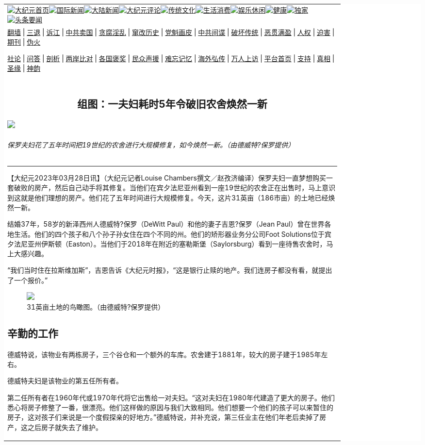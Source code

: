 <a name="1" id="1" target="_blank"></a><span id="1"></span>
<table align=center border="0"><tr><td colspan="2" VALIGN=TOP><a href="https://github.com/1992513/djy/blob/master/gb/nf1351518.md#1"><img src="https://raw.githubusercontent.com/1992513/www/master/t/djy/1.jpg" title="大纪元首页" alt="大纪元首页"></a><a href="https://github.com/1992513/djy/blob/master/gb/n24hr.md#1"><img src="https://raw.githubusercontent.com/1992513/www/master/t/djy/3.jpg" title="国际新闻" alt="国际新闻"></a><a href="https://github.com/1992513/djy/blob/master/gb/nsc413.md#1"><img src="https://raw.githubusercontent.com/1992513/www/master/t/djy/4.jpg" title="大陆新闻" alt="大陆新闻"></a><a href="https://github.com/1992513/djy/blob/master/gb/news392.md#1"><img src="https://raw.githubusercontent.com/1992513/www/master/t/djy/5.jpg" title="大纪元评论" alt="大纪元评论"></a><a href="https://github.com/1992513/djy/blob/master/gb/news2007.md#1"><img src="https://raw.githubusercontent.com/1992513/www/master/t/djy/6.jpg" title="传统文化" alt="传统文化"></a><a href="https://github.com/1992513/djy/blob/master/gb/news2008.md#1"><img src="https://raw.githubusercontent.com/1992513/www/master/t/djy/7.jpg" title="生活消费" alt="生活消费"></a><a href="https://github.com/1992513/djy/blob/master/gb/ncyule.md#1"><img src="https://raw.githubusercontent.com/1992513/www/master/t/djy/8.jpg" title="娱乐休闲" alt="娱乐休闲"></a><a href="https://github.com/1992513/djy/blob/master/gb/nsc1002.md#1"><img src="https://raw.githubusercontent.com/1992513/www/master/t/djy/9.jpg" title="健康" alt="健康"></a><a href="https://github.com/1992513/djy/blob/master/gb/nf6092.md#1"><img src="https://raw.githubusercontent.com/1992513/www/master/t/djy/10a.jpg" title="独家" alt="独家"></a><a href="https://github.com/1992513/djy/blob/master/gb/nf4514.md#1"><img src="https://raw.githubusercontent.com/1992513/www/master/t/djy/12a.jpg" title="头条要闻" alt="头条要闻"></a></td></tr>
<tr><td colspan="2" VALIGN=TOP><a target="_blank" href="https://github.com/1992513/www/blob/master/README.md?zsrh#1">翻墙</a> | <a target="_blank" href="https://github.com/1992513/djy/blob/master/gb/nf5657.md#1">三退</a> | <a target="_blank" href="https://github.com/1992513/djy/blob/master/gb/nf6124.md#1">诉江</a> | <a target="_blank" href="https://github.com/1992513/djy/blob/master/gb/nf1176117.md#1">中共卖国</a> | <a target="_blank" href="https://github.com/1992513/djy/blob/master/gb/nf5773.md#1">贪腐淫乱</a> | <a target="_blank" href="https://github.com/1992513/djy/blob/master/gb/nf1176115.md#1">窜改历史</a> | <a target="_blank" href="https://github.com/1992513/djy/blob/master/gb/nf1176107.md#1">党魁画皮</a> | <a target="_blank" href="https://github.com/1992513/djy/blob/master/gb/nf1320400.md#1">中共间谍</a> | <a target="_blank" href="https://github.com/1992513/djy/blob/master/gb/nf1176114.md#1">破坏传统</a> | <a target="_blank" href="https://github.com/1992513/ntdtv/blob/master/gb/prog447_1.md#1">恶贯满盈</a> | <a target="_blank" href="https://github.com/1992513/djy/blob/master/gb/ncid278.md#1">人权</a> | <a target="_blank" href="https://github.com/1992513/djy/blob/master/gb/nf1176111.md#1">迫害</a> | <a target="_blank" href="https://gitlab.com/szzdlab/mh-qikan/blob/master/README.md#1">期刊</a> | <a target="_blank" href="https://github.com/1992513/djy/blob/master/gb/nf5562.md#1">伪火</a></p><p><a target="_blank" href="https://github.com/1992513/djy/blob/master/gb/9p.md#1">社论</a> | <a target="_blank" href="https://github.com/1992513/djy/blob/master/gb/nf4378.md#1">问答</a> | <a target="_blank" href="https://github.com/1992513/djy/blob/master/gb/nf5792.md#1">剖析</a> | <a target="_blank" href="https://github.com/1992513/djy/blob/master/gb/nf5735.md#1">两岸比对</a> | <a target="_blank" href="https://github.com/1992513/djy/blob/master/gb/nf6119.md#1">各国褒奖</a> | <a target="_blank" href="https://github.com/1992513/djy/blob/master/gb/nf6120.md#1">民众声援</a> | <a target="_blank" href="https://github.com/1992513/djy/blob/master/gb/nf1188594.md#1">难忘记忆</a> | <a target="_blank" href="https://github.com/1992513/djy/blob/master/gb/nf3180.md#1">海外弘传</a> | <a target="_blank" href="https://github.com/1992513/djy/blob/master/gb/nf5410.md#1">万人上访</a> | <a target="_blank" href="https://github.com/1992513/www/blob/master/README.md?zsrh#1">平台首页</a> | <a target="_blank" href="https://github.com/1992513/djy/blob/master/gb/nf4386.md#1">支持</a> | <a target="_blank" href="https://github.com/1992513/djy/blob/master/gb/nf4389.md#1">真相</a> | <a target="_blank" href="https://github.com/1992513/djy/blob/master/gb/nf5790.md#1">圣缘</a> | <a target="_blank" href="https://github.com/1992513/djy/blob/master/gb/nf4786.md#1">神韵</a></td></tr>
<tr><td VALIGN=TOP width="626"><h2 align=center>组图：一夫妇耗时5年令破旧农舍焕然一新</h2>
<img width="600" src="https://i.epochtimes.com/assets/uploads/2023/03/id13960316-farmhouse-i-1200x720-600x400.jpg" />
<h6>保罗夫妇花了五年时间把19世纪的农舍进行大规模修复，如今焕然一新。（由德威特?保罗提供）
</h6>
<hr>
	<p>【大纪元2023年03月28日讯】（大纪元记者Louise Chambers撰文／赵孜济编译）保罗夫妇一直梦想购买一套破败的房产，然后自己动手将其修复。当他们在宾夕法尼亚州看到一座19世纪的农舍正在出售时，马上意识到这就是他们理想的房产。他们花了五年时间进行大规模修复。今天，这片31英亩（186市亩）的土地已经焕然一新。</p>
<p>结婚37年，58岁的新泽西州人德威特?保罗（DeWitt Paul）和他的妻子吉恩?保罗（Jean Paul）曾在世界各地生活。他们的四个孩子和八个孙子孙女住在四个不同的州。他们的矫形器业务分公司Foot Solutions位于宾夕法尼亚州伊斯顿（Easton）。当他们于2018年在附近的塞勒斯堡（Saylorsburg）看到一座待售农舍时，马上大感兴趣。</p>
<p>“我们当时住在拉斯维加斯”，吉恩告诉《大纪元时报》，“这是银行止赎的地产。我们连房子都没有看，就提出了一个报价。”</p>
<figure style="width: 600px" class="wp-caption aligncenter"><ahref=" https://img.theepochtimes.com/assets/uploads/2023/02/28/DeWitt-and-Jean-Paul-during-6.jpg" target="_blank" rel="noreferrer noopener"> <img decoding="async" class="" src="https://img.theepochtimes.com/assets/uploads/2023/02/28/DeWitt-and-Jean-Paul-during-6.jpg" width="600" b="420" /></a><figcaption class="wp-caption-text">31英亩土地的鸟瞰图。（由德威特?保罗提供）</figcaption></figure>
<h2>辛勤的工作</h2>
<p>德威特说，该物业有两栋房子，三个谷仓和一个额外的车库。农舍建于1881年，较大的房子建于1985年左右。</p>
<p>德威特夫妇是该物业的第五任所有者。</p>
<p>第二任所有者在1960年代或1970年代将它出售给一对夫妇。“这对夫妇在1980年代建造了更大的房子。他们悉心将房子修整了一番，很漂亮。他们这样做的原因与我们大致相同。他们想要一个他们的孩子可以来暂住的房子，这对孩子们来说是一个度假探亲的好地方。”德威特说，并补充说，第三任业主在他们年老后卖掉了房产，这之后房子就失去了维护。</p>